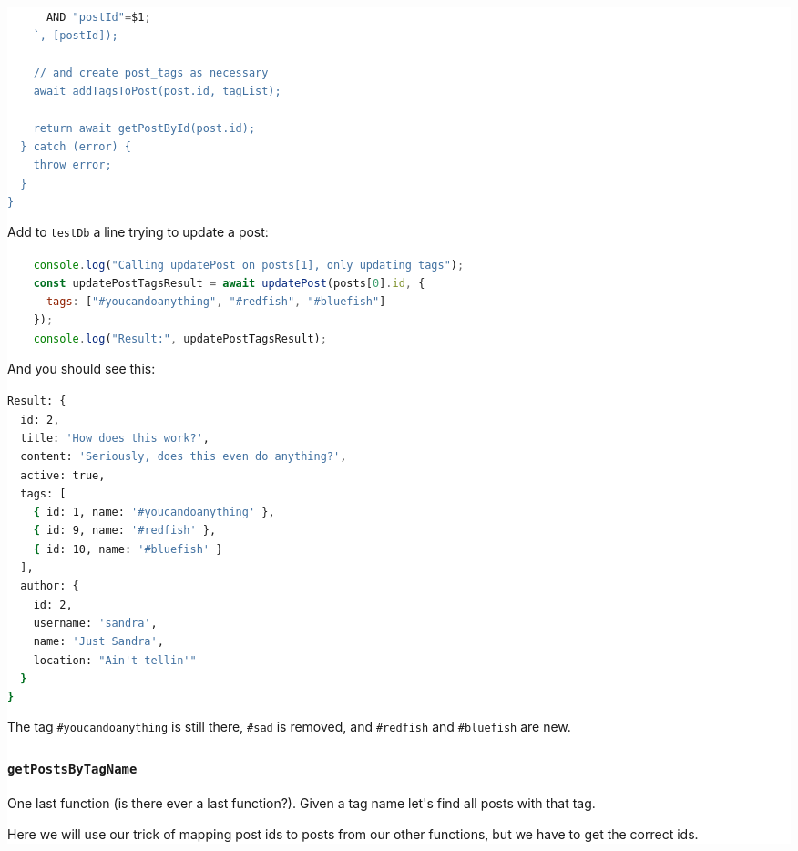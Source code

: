 ```js
      AND "postId"=$1;
    `, [postId]);
    
    // and create post_tags as necessary
    await addTagsToPost(post.id, tagList);

    return await getPostById(post.id);
  } catch (error) {
    throw error;
  }
}
```

Add to `testDb` a line trying to update a post:

```js
    console.log("Calling updatePost on posts[1], only updating tags");
    const updatePostTagsResult = await updatePost(posts[0].id, {
      tags: ["#youcandoanything", "#redfish", "#bluefish"]
    });
    console.log("Result:", updatePostTagsResult);
```

And you should see this:

```bash
Result: {
  id: 2,
  title: 'How does this work?',
  content: 'Seriously, does this even do anything?',
  active: true,
  tags: [
    { id: 1, name: '#youcandoanything' },
    { id: 9, name: '#redfish' },
    { id: 10, name: '#bluefish' }
  ],
  author: {
    id: 2,
    username: 'sandra',
    name: 'Just Sandra',
    location: "Ain't tellin'"
  }
}
```

The tag `#youcandoanything` is still there, `#sad` is removed, and `#redfish` and `#bluefish` are new.

### `getPostsByTagName`

One last function (is there ever a last function?). Given a tag name let's find all posts with that tag.

Here we will use our trick of mapping post ids to posts from our other functions, but we have to get the correct ids.
